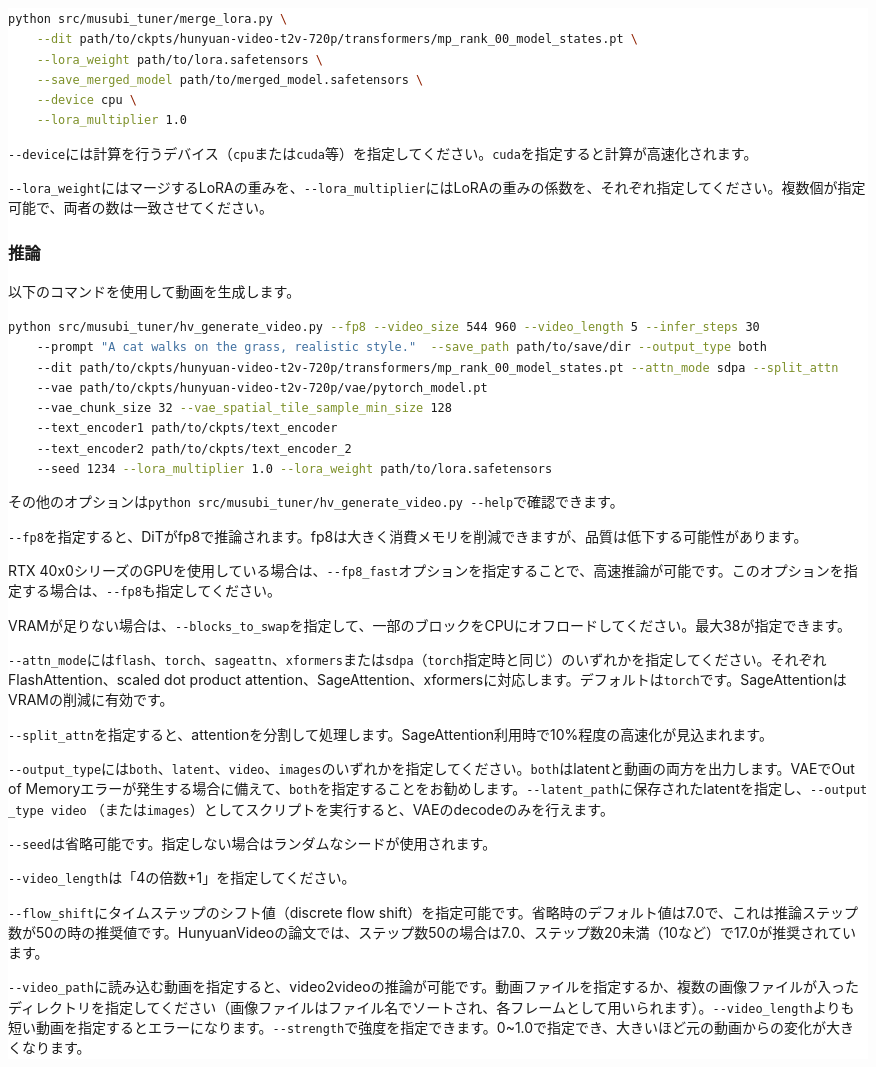 ```bash
python src/musubi_tuner/merge_lora.py \
    --dit path/to/ckpts/hunyuan-video-t2v-720p/transformers/mp_rank_00_model_states.pt \
    --lora_weight path/to/lora.safetensors \
    --save_merged_model path/to/merged_model.safetensors \
    --device cpu \
    --lora_multiplier 1.0
```

`--device`には計算を行うデバイス（`cpu`または`cuda`等）を指定してください。`cuda`を指定すると計算が高速化されます。

`--lora_weight`にはマージするLoRAの重みを、`--lora_multiplier`にはLoRAの重みの係数を、それぞれ指定してください。複数個が指定可能で、両者の数は一致させてください。

### 推論

以下のコマンドを使用して動画を生成します。

```bash
python src/musubi_tuner/hv_generate_video.py --fp8 --video_size 544 960 --video_length 5 --infer_steps 30 
    --prompt "A cat walks on the grass, realistic style."  --save_path path/to/save/dir --output_type both 
    --dit path/to/ckpts/hunyuan-video-t2v-720p/transformers/mp_rank_00_model_states.pt --attn_mode sdpa --split_attn
    --vae path/to/ckpts/hunyuan-video-t2v-720p/vae/pytorch_model.pt 
    --vae_chunk_size 32 --vae_spatial_tile_sample_min_size 128 
    --text_encoder1 path/to/ckpts/text_encoder 
    --text_encoder2 path/to/ckpts/text_encoder_2 
    --seed 1234 --lora_multiplier 1.0 --lora_weight path/to/lora.safetensors
```

その他のオプションは`python src/musubi_tuner/hv_generate_video.py --help`で確認できます。

`--fp8`を指定すると、DiTがfp8で推論されます。fp8は大きく消費メモリを削減できますが、品質は低下する可能性があります。

RTX 40x0シリーズのGPUを使用している場合は、`--fp8_fast`オプションを指定することで、高速推論が可能です。このオプションを指定する場合は、`--fp8`も指定してください。

VRAMが足りない場合は、`--blocks_to_swap`を指定して、一部のブロックをCPUにオフロードしてください。最大38が指定できます。

`--attn_mode`には`flash`、`torch`、`sageattn`、`xformers`または`sdpa`（`torch`指定時と同じ）のいずれかを指定してください。それぞれFlashAttention、scaled dot product attention、SageAttention、xformersに対応します。デフォルトは`torch`です。SageAttentionはVRAMの削減に有効です。

`--split_attn`を指定すると、attentionを分割して処理します。SageAttention利用時で10%程度の高速化が見込まれます。

`--output_type`には`both`、`latent`、`video`、`images`のいずれかを指定してください。`both`はlatentと動画の両方を出力します。VAEでOut of Memoryエラーが発生する場合に備えて、`both`を指定することをお勧めします。`--latent_path`に保存されたlatentを指定し、`--output_type video` （または`images`）としてスクリプトを実行すると、VAEのdecodeのみを行えます。

`--seed`は省略可能です。指定しない場合はランダムなシードが使用されます。

`--video_length`は「4の倍数+1」を指定してください。

`--flow_shift`にタイムステップのシフト値（discrete flow shift）を指定可能です。省略時のデフォルト値は7.0で、これは推論ステップ数が50の時の推奨値です。HunyuanVideoの論文では、ステップ数50の場合は7.0、ステップ数20未満（10など）で17.0が推奨されています。

`--video_path`に読み込む動画を指定すると、video2videoの推論が可能です。動画ファイルを指定するか、複数の画像ファイルが入ったディレクトリを指定してください（画像ファイルはファイル名でソートされ、各フレームとして用いられます）。`--video_length`よりも短い動画を指定するとエラーになります。`--strength`で強度を指定できます。0~1.0で指定でき、大きいほど元の動画からの変化が大きくなります。
